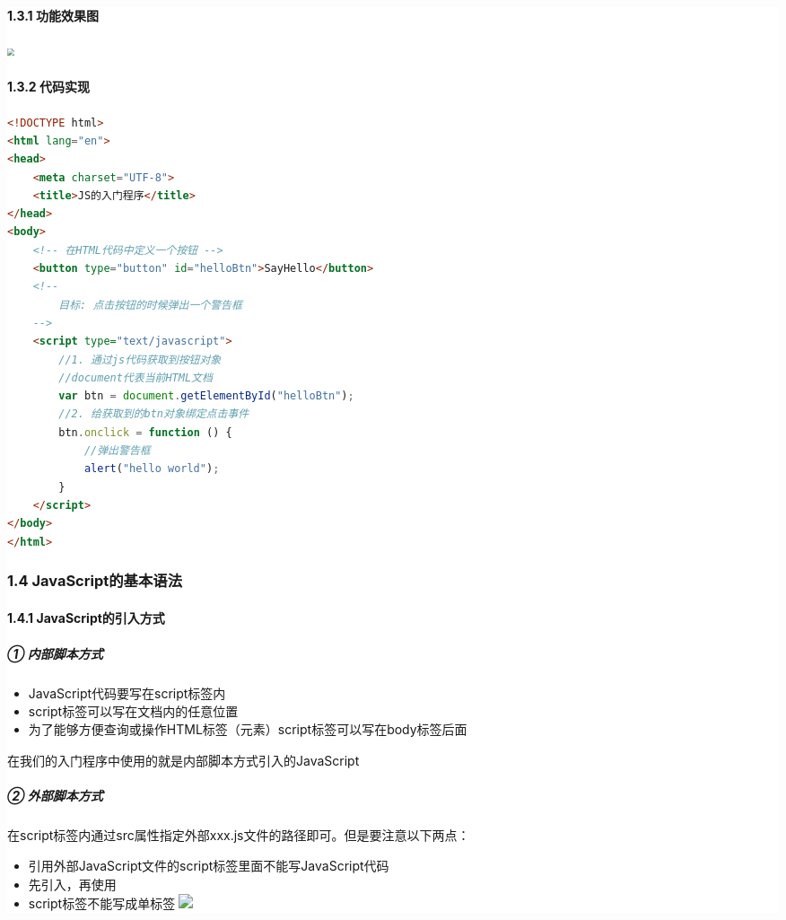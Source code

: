 #### **1.3.1 功能效果图**

<img src="http://cdn.this0.com/blog/img/img001.png?OSSAccessKeyId=LTAI5tAje5MhbPSKCC6QdGZb&Expires=9000000001&Signature=BgB8F62wQ6e57GVXRGk88hlytMQ=&x-oss-process=style/cdn.this0" style="zoom:50%;" />

#### **1.3.2 代码实现**

```html
<!DOCTYPE html>
<html lang="en">
<head>
    <meta charset="UTF-8">
    <title>JS的入门程序</title>
</head>
<body>
    <!-- 在HTML代码中定义一个按钮 -->
    <button type="button" id="helloBtn">SayHello</button>
    <!--
        目标: 点击按钮的时候弹出一个警告框
    -->
    <script type="text/javascript">
        //1. 通过js代码获取到按钮对象
        //document代表当前HTML文档
        var btn = document.getElementById("helloBtn");
        //2. 给获取到的btn对象绑定点击事件
        btn.onclick = function () {
            //弹出警告框
            alert("hello world");
        }
    </script>
</body>
</html>
```

### 1.4 JavaScript的基本语法

#### 1.4.1 JavaScript的引入方式

##### ① 内部脚本方式

- JavaScript代码要写在script标签内
- script标签可以写在文档内的任意位置
- 为了能够方便查询或操作HTML标签（元素）script标签可以写在body标签后面

在我们的入门程序中使用的就是内部脚本方式引入的JavaScript

##### ② 外部脚本方式

在script标签内通过src属性指定外部xxx.js文件的路径即可。但是要注意以下两点：

- 引用外部JavaScript文件的script标签里面不能写JavaScript代码
- 先引入，再使用
- script标签不能写成单标签
  <img src="http://cdn.this0.com/blog/img/img008.png"/>
